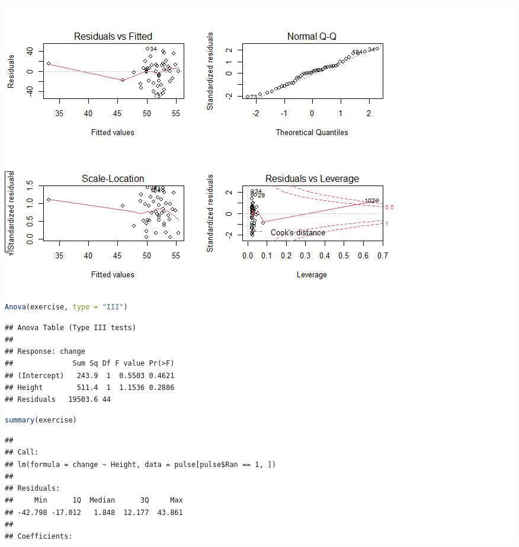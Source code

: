 ![](9._Regression_and_correlation_answers_files/figure-gfm/unnamed-chunk-3-1.png)

``` r
Anova(exercise, type = "III")
```

    ## Anova Table (Type III tests)
    ## 
    ## Response: change
    ##              Sum Sq Df F value Pr(>F)
    ## (Intercept)   243.9  1  0.5503 0.4621
    ## Height        511.4  1  1.1536 0.2886
    ## Residuals   19503.6 44

``` r
summary(exercise)
```

    ## 
    ## Call:
    ## lm(formula = change ~ Height, data = pulse[pulse$Ran == 1, ])
    ## 
    ## Residuals:
    ##     Min      1Q  Median      3Q     Max 
    ## -42.798 -17.012   1.848  12.177  43.861 
    ## 
    ## Coefficients: